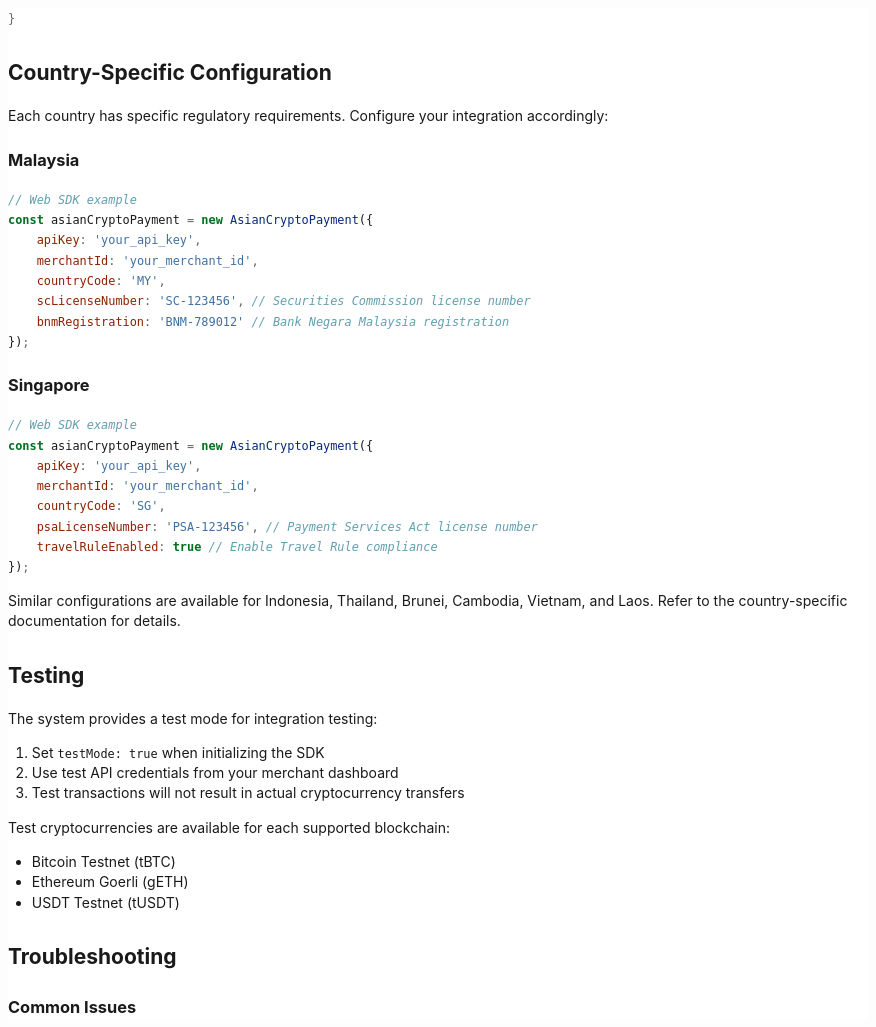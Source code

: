 ```cpp
}
```

## Country-Specific Configuration

Each country has specific regulatory requirements. Configure your integration accordingly:

### Malaysia

```javascript
// Web SDK example
const asianCryptoPayment = new AsianCryptoPayment({
    apiKey: 'your_api_key',
    merchantId: 'your_merchant_id',
    countryCode: 'MY',
    scLicenseNumber: 'SC-123456', // Securities Commission license number
    bnmRegistration: 'BNM-789012' // Bank Negara Malaysia registration
});
```

### Singapore

```javascript
// Web SDK example
const asianCryptoPayment = new AsianCryptoPayment({
    apiKey: 'your_api_key',
    merchantId: 'your_merchant_id',
    countryCode: 'SG',
    psaLicenseNumber: 'PSA-123456', // Payment Services Act license number
    travelRuleEnabled: true // Enable Travel Rule compliance
});
```

Similar configurations are available for Indonesia, Thailand, Brunei, Cambodia, Vietnam, and Laos. Refer to the country-specific documentation for details.

## Testing

The system provides a test mode for integration testing:

1. Set `testMode: true` when initializing the SDK
2. Use test API credentials from your merchant dashboard
3. Test transactions will not result in actual cryptocurrency transfers

Test cryptocurrencies are available for each supported blockchain:

- Bitcoin Testnet (tBTC)
- Ethereum Goerli (gETH)
- USDT Testnet (tUSDT)

## Troubleshooting

### Common Issues
